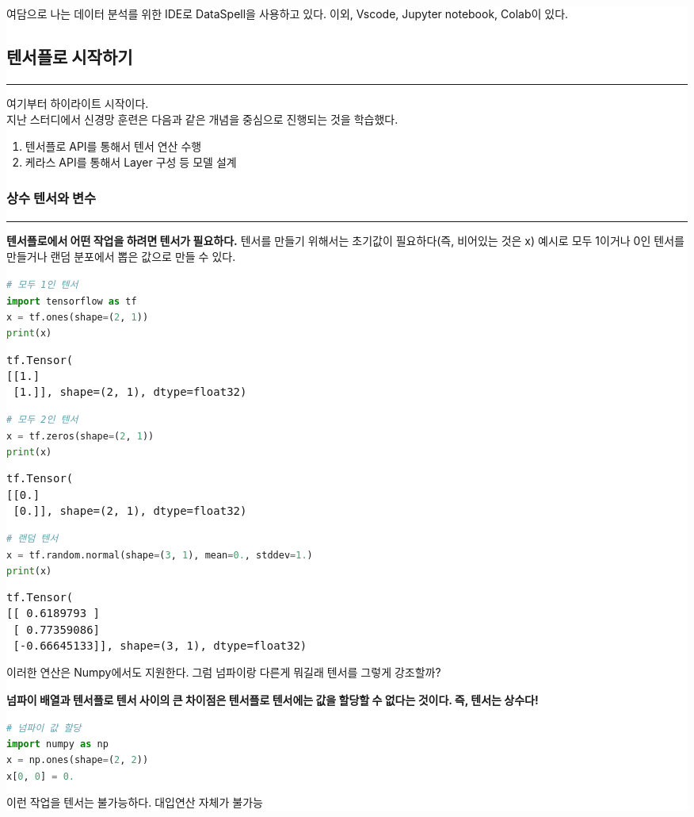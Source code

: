 여담으로 나는 데이터 분석를 위한 IDE로 DataSpell을 사용하고 있다. 이외, Vscode, Jupyter notebook, Colab이 있다.

## 텐서플로 시작하기
----
여기부터 하이라이트 시작이다.  
지난 스터디에서 신경망 훈련은 다음과 같은 개념을 중심으로 진행되는 것을 학습했다.  
1. 텐서플로 API를 통해서 텐서 연산 수행
2. 케라스 API를 통해서 Layer 구성 등 모델 설계

### 상수 텐서와 변수
----
**텐서플로에서 어떤 작업을 하려면 텐서가 필요하다.** 텐서를 만들기 위해서는 초기값이 필요하다(즉, 비어있는 것은 x) 예시로 모두 1이거나 0인 텐서를 만들거나 랜덤 분포에서 뽑은 값으로 만들 수 있다.

~~~py 
# 모두 1인 텐서
import tensorflow as tf
x = tf.ones(shape=(2, 1))
print(x)
~~~

<pre>tf.Tensor(
[[1.]
 [1.]], shape=(2, 1), dtype=float32)
</pre>

~~~py
# 모두 2인 텐서
x = tf.zeros(shape=(2, 1))
print(x)
~~~

<pre>tf.Tensor(
[[0.]
 [0.]], shape=(2, 1), dtype=float32)
</pre>

~~~py
# 랜덤 텐서
x = tf.random.normal(shape=(3, 1), mean=0., stddev=1.)
print(x)
~~~

<pre>tf.Tensor(
[[ 0.6189793 ]
 [ 0.77359086]
 [-0.66645133]], shape=(3, 1), dtype=float32)
</pre>


이러한 연산은 Numpy에서도 지원한다. 그럼 넘파이랑 다른게 뭐길래 텐서를 그렇게 강조할까?  

**넘파이 배열과 텐서플로 텐서 사이의 큰 차이점은 텐서플로 텐서에는 값을 할당할 수 없다는 것이다. 즉, 텐서는 상수다!** 

~~~py
# 넘파이 값 할당
import numpy as np
x = np.ones(shape=(2, 2))
x[0, 0] = 0.
~~~
이런 작업을 텐서는 불가능하다. 대입연산 자체가 불가능
